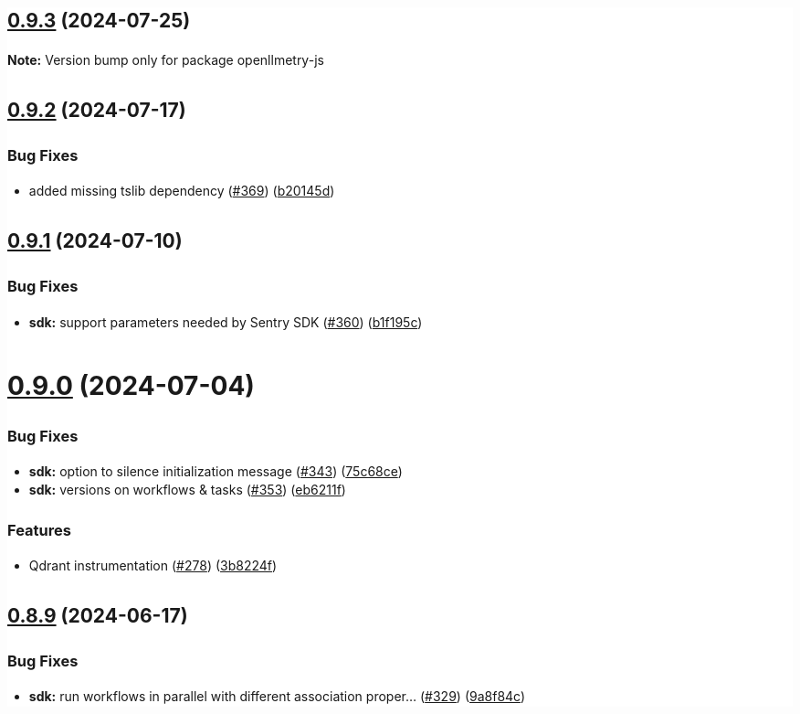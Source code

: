 ## [0.9.3](https://github.com/traceloop/openllmetry-js/compare/v0.9.2...v0.9.3) (2024-07-25)

**Note:** Version bump only for package openllmetry-js

## [0.9.2](https://github.com/traceloop/openllmetry-js/compare/v0.9.1...v0.9.2) (2024-07-17)

### Bug Fixes

- added missing tslib dependency ([#369](https://github.com/traceloop/openllmetry-js/issues/369)) ([b20145d](https://github.com/traceloop/openllmetry-js/commit/b20145d13b391737febb5b57e4bc8c66b0f32b95))

## [0.9.1](https://github.com/traceloop/openllmetry-js/compare/v0.9.0...v0.9.1) (2024-07-10)

### Bug Fixes

- **sdk:** support parameters needed by Sentry SDK ([#360](https://github.com/traceloop/openllmetry-js/issues/360)) ([b1f195c](https://github.com/traceloop/openllmetry-js/commit/b1f195cb56106649347bea0de684c2355cdcb2a1))

# [0.9.0](https://github.com/traceloop/openllmetry-js/compare/v0.8.9...v0.9.0) (2024-07-04)

### Bug Fixes

- **sdk:** option to silence initialization message ([#343](https://github.com/traceloop/openllmetry-js/issues/343)) ([75c68ce](https://github.com/traceloop/openllmetry-js/commit/75c68ceb09dec3766f30ed413bdeee637e1734a6))
- **sdk:** versions on workflows & tasks ([#353](https://github.com/traceloop/openllmetry-js/issues/353)) ([eb6211f](https://github.com/traceloop/openllmetry-js/commit/eb6211f5cc9a2930c6bff1d9ffe3cb995eaf6669))

### Features

- Qdrant instrumentation ([#278](https://github.com/traceloop/openllmetry-js/issues/278)) ([3b8224f](https://github.com/traceloop/openllmetry-js/commit/3b8224fac062b6da3f84311569a5ffcc2e3b8744))

## [0.8.9](https://github.com/traceloop/openllmetry-js/compare/v0.8.8...v0.8.9) (2024-06-17)

### Bug Fixes

- **sdk:** run workflows in parallel with different association proper… ([#329](https://github.com/traceloop/openllmetry-js/issues/329)) ([9a8f84c](https://github.com/traceloop/openllmetry-js/commit/9a8f84c3659558b88d2148a796cb3c72e3f883d1))
